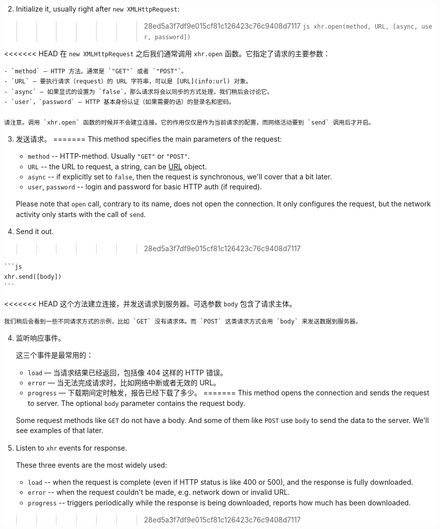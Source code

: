 2. Initialize it, usually right after `new XMLHttpRequest`:
>>>>>>> 28ed5a3f7df9e015cf81c126423c76c9408d7117
    ```js
    xhr.open(method, URL, [async, user, password])
    ```

<<<<<<< HEAD
    在 `new XMLHttpRequest` 之后我们通常调用 `xhr.open` 函数。它指定了请求的主要参数：

    - `method` — HTTP 方法。通常是 `"GET"` 或者 `"POST"`。
    - `URL` — 要执行请求（request）的 URL 字符串，可以是 [URL](info:url) 对象。
    - `async` — 如果显式的设置为 `false`，那么请求将会以同步的方式处理，我们稍后会讨论它。
    - `user`，`password` — HTTP 基本身份认证（如果需要的话）的登录名和密码。

    请注意。调用 `xhr.open` 函数的时候并不会建立连接。它的作用仅仅是作为当前请求的配置，而网络活动要到 `send` 调用后才开启。

3. 发送请求。
=======
    This method specifies the main parameters of the request:

    - `method` -- HTTP-method. Usually `"GET"` or `"POST"`.
    - `URL` -- the URL to request, a string, can be [URL](info:url) object.
    - `async` -- if explicitly set to `false`, then the request is synchronous, we'll cover that a bit later.
    - `user`, `password` -- login and password for basic HTTP auth (if required).

    Please note that `open` call, contrary to its name, does not open the connection. It only configures the request, but the network activity only starts with the call of `send`.

3. Send it out.
>>>>>>> 28ed5a3f7df9e015cf81c126423c76c9408d7117

    ```js
    xhr.send([body])
    ```

<<<<<<< HEAD
    这个方法建立连接，并发送请求到服务器。可选参数 `body` 包含了请求主体。

    我们稍后会看到一些不同请求方式的示例，比如 `GET` 没有请求体。而 `POST` 这类请求方式会用 `body` 来发送数据到服务器。

4. 监听响应事件。

    这三个事件是最常用的：
    - `load` — 当请求结果已经返回，包括像 404 这样的 HTTP 错误。
    - `error` — 当无法完成请求时，比如网络中断或者无效的 URL。
    - `progress` — 下载期间定时触发，报告已经下载了多少。
=======
    This method opens the connection and sends the request to server. The optional `body` parameter contains the request body.

    Some request methods like `GET` do not have a body. And some of them like `POST` use `body` to send the data to the server. We'll see examples of that later.

4. Listen to `xhr` events for response.

    These three events are the most widely used:
    - `load` -- when the request is complete (even if HTTP status is like 400 or 500), and the response is fully downloaded.
    - `error` -- when the request couldn't be made, e.g. network down or invalid URL.
    - `progress` -- triggers periodically while the response is being downloaded, reports how much has been downloaded.
>>>>>>> 28ed5a3f7df9e015cf81c126423c76c9408d7117
